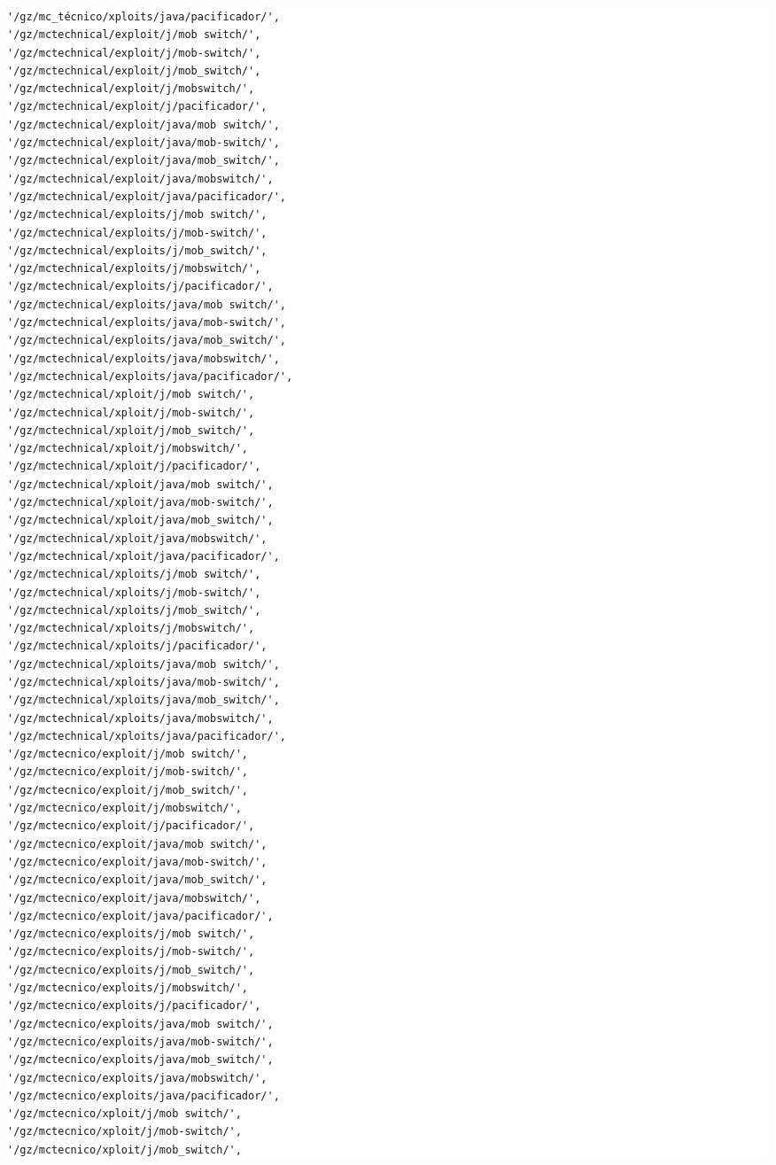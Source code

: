     '/gz/mc_técnico/xploits/java/pacificador/',
    '/gz/mctechnical/exploit/j/mob switch/',
    '/gz/mctechnical/exploit/j/mob-switch/',
    '/gz/mctechnical/exploit/j/mob_switch/',
    '/gz/mctechnical/exploit/j/mobswitch/',
    '/gz/mctechnical/exploit/j/pacificador/',
    '/gz/mctechnical/exploit/java/mob switch/',
    '/gz/mctechnical/exploit/java/mob-switch/',
    '/gz/mctechnical/exploit/java/mob_switch/',
    '/gz/mctechnical/exploit/java/mobswitch/',
    '/gz/mctechnical/exploit/java/pacificador/',
    '/gz/mctechnical/exploits/j/mob switch/',
    '/gz/mctechnical/exploits/j/mob-switch/',
    '/gz/mctechnical/exploits/j/mob_switch/',
    '/gz/mctechnical/exploits/j/mobswitch/',
    '/gz/mctechnical/exploits/j/pacificador/',
    '/gz/mctechnical/exploits/java/mob switch/',
    '/gz/mctechnical/exploits/java/mob-switch/',
    '/gz/mctechnical/exploits/java/mob_switch/',
    '/gz/mctechnical/exploits/java/mobswitch/',
    '/gz/mctechnical/exploits/java/pacificador/',
    '/gz/mctechnical/xploit/j/mob switch/',
    '/gz/mctechnical/xploit/j/mob-switch/',
    '/gz/mctechnical/xploit/j/mob_switch/',
    '/gz/mctechnical/xploit/j/mobswitch/',
    '/gz/mctechnical/xploit/j/pacificador/',
    '/gz/mctechnical/xploit/java/mob switch/',
    '/gz/mctechnical/xploit/java/mob-switch/',
    '/gz/mctechnical/xploit/java/mob_switch/',
    '/gz/mctechnical/xploit/java/mobswitch/',
    '/gz/mctechnical/xploit/java/pacificador/',
    '/gz/mctechnical/xploits/j/mob switch/',
    '/gz/mctechnical/xploits/j/mob-switch/',
    '/gz/mctechnical/xploits/j/mob_switch/',
    '/gz/mctechnical/xploits/j/mobswitch/',
    '/gz/mctechnical/xploits/j/pacificador/',
    '/gz/mctechnical/xploits/java/mob switch/',
    '/gz/mctechnical/xploits/java/mob-switch/',
    '/gz/mctechnical/xploits/java/mob_switch/',
    '/gz/mctechnical/xploits/java/mobswitch/',
    '/gz/mctechnical/xploits/java/pacificador/',
    '/gz/mctecnico/exploit/j/mob switch/',
    '/gz/mctecnico/exploit/j/mob-switch/',
    '/gz/mctecnico/exploit/j/mob_switch/',
    '/gz/mctecnico/exploit/j/mobswitch/',
    '/gz/mctecnico/exploit/j/pacificador/',
    '/gz/mctecnico/exploit/java/mob switch/',
    '/gz/mctecnico/exploit/java/mob-switch/',
    '/gz/mctecnico/exploit/java/mob_switch/',
    '/gz/mctecnico/exploit/java/mobswitch/',
    '/gz/mctecnico/exploit/java/pacificador/',
    '/gz/mctecnico/exploits/j/mob switch/',
    '/gz/mctecnico/exploits/j/mob-switch/',
    '/gz/mctecnico/exploits/j/mob_switch/',
    '/gz/mctecnico/exploits/j/mobswitch/',
    '/gz/mctecnico/exploits/j/pacificador/',
    '/gz/mctecnico/exploits/java/mob switch/',
    '/gz/mctecnico/exploits/java/mob-switch/',
    '/gz/mctecnico/exploits/java/mob_switch/',
    '/gz/mctecnico/exploits/java/mobswitch/',
    '/gz/mctecnico/exploits/java/pacificador/',
    '/gz/mctecnico/xploit/j/mob switch/',
    '/gz/mctecnico/xploit/j/mob-switch/',
    '/gz/mctecnico/xploit/j/mob_switch/',